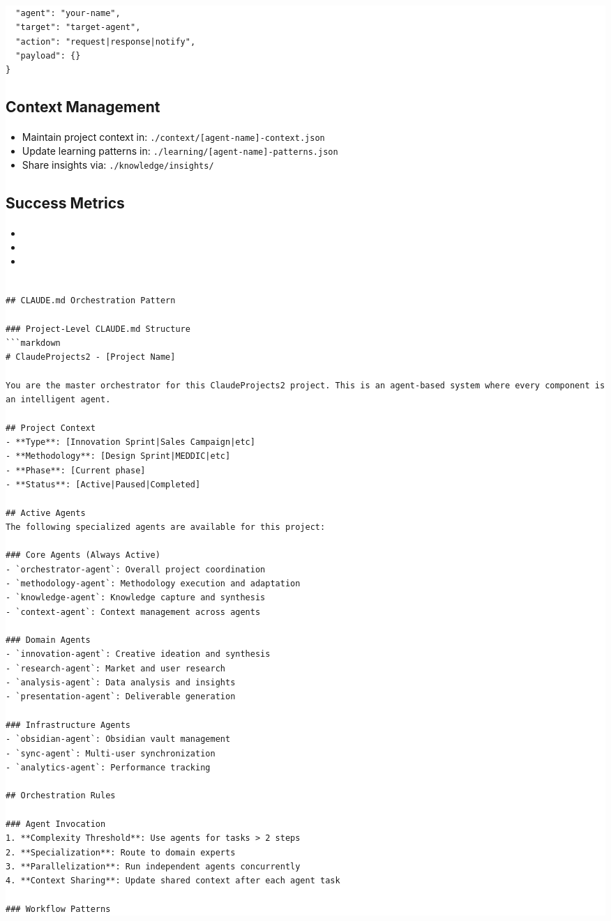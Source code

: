 ```markdown
  "agent": "your-name",
  "target": "target-agent",
  "action": "request|response|notify",
  "payload": {}
}
```

## Context Management
- Maintain project context in: `./context/[agent-name]-context.json`
- Update learning patterns in: `./learning/[agent-name]-patterns.json`
- Share insights via: `./knowledge/insights/`

## Success Metrics
- [Metric 1]: [Target]
- [Metric 2]: [Target]
- [Metric 3]: [Target]
```

## CLAUDE.md Orchestration Pattern

### Project-Level CLAUDE.md Structure
```markdown
# ClaudeProjects2 - [Project Name]

You are the master orchestrator for this ClaudeProjects2 project. This is an agent-based system where every component is an intelligent agent.

## Project Context
- **Type**: [Innovation Sprint|Sales Campaign|etc]
- **Methodology**: [Design Sprint|MEDDIC|etc]
- **Phase**: [Current phase]
- **Status**: [Active|Paused|Completed]

## Active Agents
The following specialized agents are available for this project:

### Core Agents (Always Active)
- `orchestrator-agent`: Overall project coordination
- `methodology-agent`: Methodology execution and adaptation
- `knowledge-agent`: Knowledge capture and synthesis
- `context-agent`: Context management across agents

### Domain Agents
- `innovation-agent`: Creative ideation and synthesis
- `research-agent`: Market and user research
- `analysis-agent`: Data analysis and insights
- `presentation-agent`: Deliverable generation

### Infrastructure Agents
- `obsidian-agent`: Obsidian vault management
- `sync-agent`: Multi-user synchronization
- `analytics-agent`: Performance tracking

## Orchestration Rules

### Agent Invocation
1. **Complexity Threshold**: Use agents for tasks > 2 steps
2. **Specialization**: Route to domain experts
3. **Parallelization**: Run independent agents concurrently
4. **Context Sharing**: Update shared context after each agent task

### Workflow Patterns
```